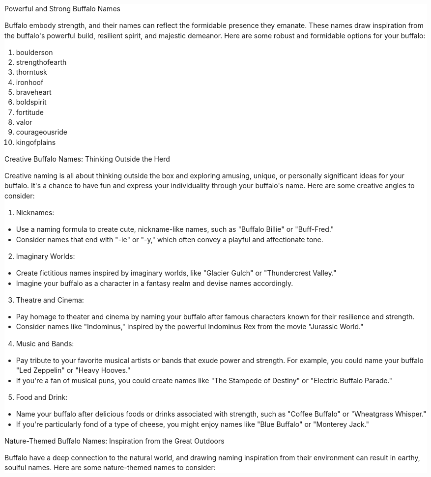 Powerful and Strong Buffalo Names

Buffalo embody strength, and their names can reflect the formidable presence they emanate. These names draw inspiration from the buffalo's powerful build, resilient spirit, and majestic demeanor. Here are some robust and formidable options for your buffalo:

1. boulderson
2. strengthofearth
3. thorntusk
4. ironhoof
5. braveheart
6. boldspirit
7. fortitude
8. valor
9. courageousride
10. kingofplains

Creative Buffalo Names: Thinking Outside the Herd

Creative naming is all about thinking outside the box and exploring amusing, unique, or personally significant ideas for your buffalo. It's a chance to have fun and express your individuality through your buffalo's name. Here are some creative angles to consider:

1. Nicknames:
 - Use a naming formula to create cute, nickname-like names, such as "Buffalo Billie" or "Buff-Fred."
 - Consider names that end with "-ie" or "-y," which often convey a playful and affectionate tone.

2. Imaginary Worlds:
 - Create fictitious names inspired by imaginary worlds, like "Glacier Gulch" or "Thundercrest Valley."
 - Imagine your buffalo as a character in a fantasy realm and devise names accordingly.

3. Theatre and Cinema:
 - Pay homage to theater and cinema by naming your buffalo after famous characters known for their resilience and strength.
 - Consider names like "Indominus," inspired by the powerful Indominus Rex from the movie "Jurassic World."

4. Music and Bands:
 - Pay tribute to your favorite musical artists or bands that exude power and strength. For example, you could name your buffalo "Led Zeppelin" or "Heavy Hooves."
 - If you're a fan of musical puns, you could create names like "The Stampede of Destiny" or "Electric Buffalo Parade."

5. Food and Drink:
 - Name your buffalo after delicious foods or drinks associated with strength, such as "Coffee Buffalo" or "Wheatgrass Whisper."
 - If you're particularly fond of a type of cheese, you might enjoy names like "Blue Buffalo" or "Monterey Jack."

Nature-Themed Buffalo Names: Inspiration from the Great Outdoors

Buffalo have a deep connection to the natural world, and drawing naming inspiration from their environment can result in earthy, soulful names. Here are some nature-themed names to consider:
